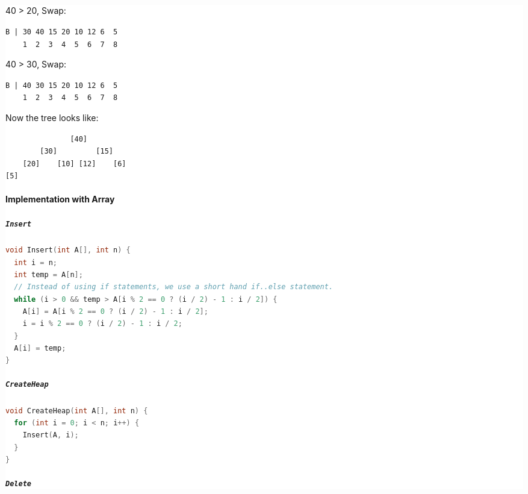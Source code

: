 40 > 20, Swap:

```
B | 30 40 15 20 10 12 6  5
    1  2  3  4  5  6  7  8
```

40 > 30, Swap:

```
B | 40 30 15 20 10 12 6  5
    1  2  3  4  5  6  7  8
```

Now the tree looks like:

```
               [40]
        [30]         [15]
    [20]    [10] [12]    [6]
[5]
```

#### Implementation with Array

##### `Insert`

```cpp
void Insert(int A[], int n) {
  int i = n;
  int temp = A[n];
  // Instead of using if statements, we use a short hand if..else statement.
  while (i > 0 && temp > A[i % 2 == 0 ? (i / 2) - 1 : i / 2]) {
    A[i] = A[i % 2 == 0 ? (i / 2) - 1 : i / 2];
    i = i % 2 == 0 ? (i / 2) - 1 : i / 2;
  }
  A[i] = temp;
}
```

##### `CreateHeap`

```cpp
void CreateHeap(int A[], int n) {
  for (int i = 0; i < n; i++) {
    Insert(A, i);
  }
}
```

##### `Delete`

